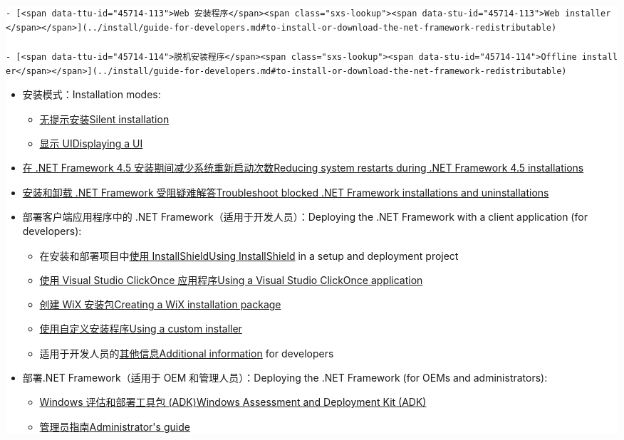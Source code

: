     - [<span data-ttu-id="45714-113">Web 安装程序</span><span class="sxs-lookup"><span data-stu-id="45714-113">Web installer</span></span>](../install/guide-for-developers.md#to-install-or-download-the-net-framework-redistributable)

    - [<span data-ttu-id="45714-114">脱机安装程序</span><span class="sxs-lookup"><span data-stu-id="45714-114">Offline installer</span></span>](../install/guide-for-developers.md#to-install-or-download-the-net-framework-redistributable)

  - <span data-ttu-id="45714-115">安装模式：</span><span class="sxs-lookup"><span data-stu-id="45714-115">Installation modes:</span></span>

    - [<span data-ttu-id="45714-116">无提示安装</span><span class="sxs-lookup"><span data-stu-id="45714-116">Silent installation</span></span>](deployment-guide-for-developers.md#chaining_custom)

    - [<span data-ttu-id="45714-117">显示 UI</span><span class="sxs-lookup"><span data-stu-id="45714-117">Displaying a UI</span></span>](deployment-guide-for-developers.md#chaining_default)

  - [<span data-ttu-id="45714-118">在 .NET Framework 4.5 安装期间减少系统重新启动次数</span><span class="sxs-lookup"><span data-stu-id="45714-118">Reducing system restarts during .NET Framework 4.5 installations</span></span>](reducing-system-restarts.md)

  - [<span data-ttu-id="45714-119">安装和卸载 .NET Framework 受阻疑难解答</span><span class="sxs-lookup"><span data-stu-id="45714-119">Troubleshoot blocked .NET Framework installations and uninstallations</span></span>](../install/troubleshoot-blocked-installations-and-uninstallations.md)

- <span data-ttu-id="45714-120">部署客户端应用程序中的 .NET Framework（适用于开发人员）：</span><span class="sxs-lookup"><span data-stu-id="45714-120">Deploying the .NET Framework with a client application (for developers):</span></span>

  - <span data-ttu-id="45714-121">在安装和部署项目中[使用 InstallShield](deployment-guide-for-developers.md#installshield-deployment)</span><span class="sxs-lookup"><span data-stu-id="45714-121">[Using InstallShield](deployment-guide-for-developers.md#installshield-deployment) in a setup and deployment project</span></span>

  - [<span data-ttu-id="45714-122">使用 Visual Studio ClickOnce 应用程序</span><span class="sxs-lookup"><span data-stu-id="45714-122">Using a Visual Studio ClickOnce application</span></span>](deployment-guide-for-developers.md#clickonce-deployment)

  - [<span data-ttu-id="45714-123">创建 WiX 安装包</span><span class="sxs-lookup"><span data-stu-id="45714-123">Creating a WiX installation package</span></span>](deployment-guide-for-developers.md#wix)

  - [<span data-ttu-id="45714-124">使用自定义安装程序</span><span class="sxs-lookup"><span data-stu-id="45714-124">Using a custom installer</span></span>](deployment-guide-for-developers.md#chaining)

  - <span data-ttu-id="45714-125">适用于开发人员的[其他信息](deployment-guide-for-developers.md)</span><span class="sxs-lookup"><span data-stu-id="45714-125">[Additional information](deployment-guide-for-developers.md) for developers</span></span>

- <span data-ttu-id="45714-126">部署.NET Framework（适用于 OEM 和管理人员）：</span><span class="sxs-lookup"><span data-stu-id="45714-126">Deploying the .NET Framework (for OEMs and administrators):</span></span>

  - [<span data-ttu-id="45714-127">Windows 评估和部署工具包 (ADK)</span><span class="sxs-lookup"><span data-stu-id="45714-127">Windows Assessment and Deployment Kit (ADK)</span></span>](https://go.microsoft.com/fwlink/p/?LinkId=254976)

  - [<span data-ttu-id="45714-128">管理员指南</span><span class="sxs-lookup"><span data-stu-id="45714-128">Administrator's guide</span></span>](guide-for-administrators.md)
